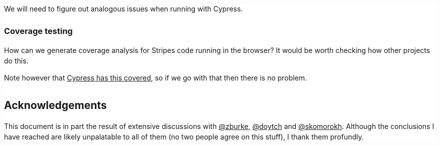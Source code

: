 We will need to figure out analogous issues when running with Cypress.


### Coverage testing

How can we generate coverage analysis for Stripes code running in the browser? It would be worth checking how other projects do this.

Note however that [Cypress has this covered](https://www.cypress.io/blog/2019/09/05/cypress-code-coverage-for-create-react-app-v3/), so if we go with that then there is no problem.



## Acknowledgements

This document is in part the result of extensive discussions with
[@zburke](https://github.com/zburke),
[@doytch](https://github.com/doytch)
and
[@skomorokh](https://github.com/skomorokh).
Although the conclusions I have reached are likely unpalatable to all of them (no two people agree on this stuff), I thank them profundly.




